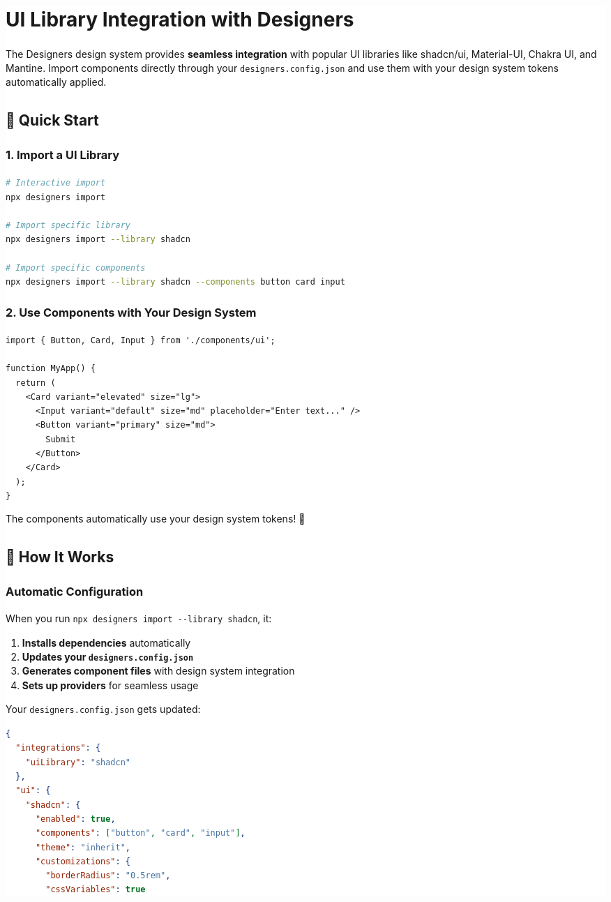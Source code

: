 # UI Library Integration with Designers

The Designers design system provides **seamless integration** with popular UI libraries like shadcn/ui, Material-UI, Chakra UI, and Mantine. Import components directly through your `designers.config.json` and use them with your design system tokens automatically applied.

## 🚀 Quick Start

### 1. Import a UI Library
```bash
# Interactive import
npx designers import

# Import specific library
npx designers import --library shadcn

# Import specific components
npx designers import --library shadcn --components button card input
```

### 2. Use Components with Your Design System
```tsx
import { Button, Card, Input } from './components/ui';

function MyApp() {
  return (
    <Card variant="elevated" size="lg">
      <Input variant="default" size="md" placeholder="Enter text..." />
      <Button variant="primary" size="md">
        Submit
      </Button>
    </Card>
  );
}
```

The components automatically use your design system tokens! 🎉

## 🎯 How It Works

### Automatic Configuration

When you run `npx designers import --library shadcn`, it:

1. **Installs dependencies** automatically
2. **Updates your `designers.config.json`**
3. **Generates component files** with design system integration
4. **Sets up providers** for seamless usage

Your `designers.config.json` gets updated:
```json
{
  "integrations": {
    "uiLibrary": "shadcn"
  },
  "ui": {
    "shadcn": {
      "enabled": true,
      "components": ["button", "card", "input"],
      "theme": "inherit",
      "customizations": {
        "borderRadius": "0.5rem",
        "cssVariables": true
```